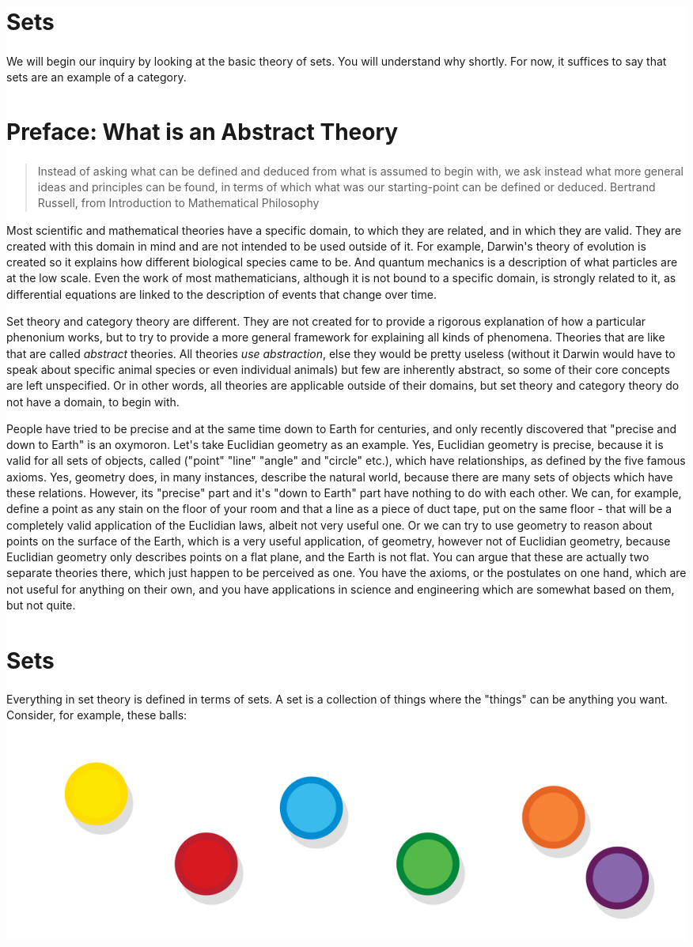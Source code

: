 Sets
===

We will begin our inquiry by looking at the basic theory of sets. You will understand why shortly. For now, it suffices to say that sets are an example of a category. 

Preface: What is an Abstract Theory
===

> Instead of asking what can be defined and deduced from what is assumed to begin with, we ask instead what more general ideas and principles can be found, in terms of which what was our starting-point can be defined or deduced.
> Bertrand Russell, from Introduction to Mathematical Philosophy

Most scientific and mathematical theories have a specific domain, to which they are related, and in which they are valid. They are created with this domain in mind and are not intended to be used outside of it. For example, Darwin's theory of evolution is created so it explains how different biological species came to be. And quantum mechanics is a description of what particles are at the low scale. Even the work of most mathematicians, although it is not bound to a specific domain, is strongly related to it, as differential equations are linked to the description of events that change over time. 

Set theory and category theory are different. They are not created for to provide a rigorous explanation of how a particular phenonium works, but to try to provide a more general framework for explaining all kinds of phenomena. Theories that are like that are called *abstract* theories. All theories *use abstraction*, else they would be pretty useless (without it Darwin would have to speak about specific animal species or even individual animals) but few are inherently abstract, so some of their core concepts are left unspecified. Or in other words, all theories are applicable outside of their domains, but set theory and category theory do not have a domain, to begin with.

People have tried to be precise and at the same time down to Earth for centuries, and only recently discovered that "precise and down to Earth" is an oxymoron. Let's take Euclidian geometry as an example. Yes, Euclidian geometry is precise, because it is valid for all sets of objects, called ("point" "line" "angle" and "circle" etc.), which have relationships, as defined by the five famous axioms. Yes, geometry does, in many instances, describe the natural world, because there are many sets of objects which have these relations. However, its "precise" part and it's "down to Earth" part have nothing to do with each other. We can, for example, define a point as any stain on the floor of your room and that a line as a piece of duct tape, put on the same floor - that will be a completely valid application of the Euclidian laws, albeit not very useful one. Or we can try to use geometry to reason about points on the surface of the Earth, which is a very useful application, of geometry, however not of Euclidian geometry, because Euclidian geometry only describes points on a flat plane, and the Earth is not flat. You can argue that these are actually two separate theories there, which just happen to be perceived as one. You have the axioms, or the postulates on one hand, which are not useful for anything on their own, and you have applications in science and engineering which are somewhat based on them, but not quite. 

Sets
===

Everything in set theory is defined in terms of sets. A set is a collection of things where the "things" can be anything you want. Consider, for example, these balls: 

![Balls](elements.svg)
